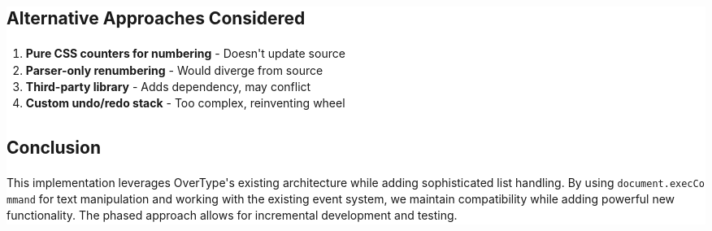 ## Alternative Approaches Considered

1. **Pure CSS counters for numbering** - Doesn't update source
2. **Parser-only renumbering** - Would diverge from source
3. **Third-party library** - Adds dependency, may conflict
4. **Custom undo/redo stack** - Too complex, reinventing wheel

## Conclusion

This implementation leverages OverType's existing architecture while adding sophisticated list handling. By using `document.execCommand` for text manipulation and working with the existing event system, we maintain compatibility while adding powerful new functionality. The phased approach allows for incremental development and testing.